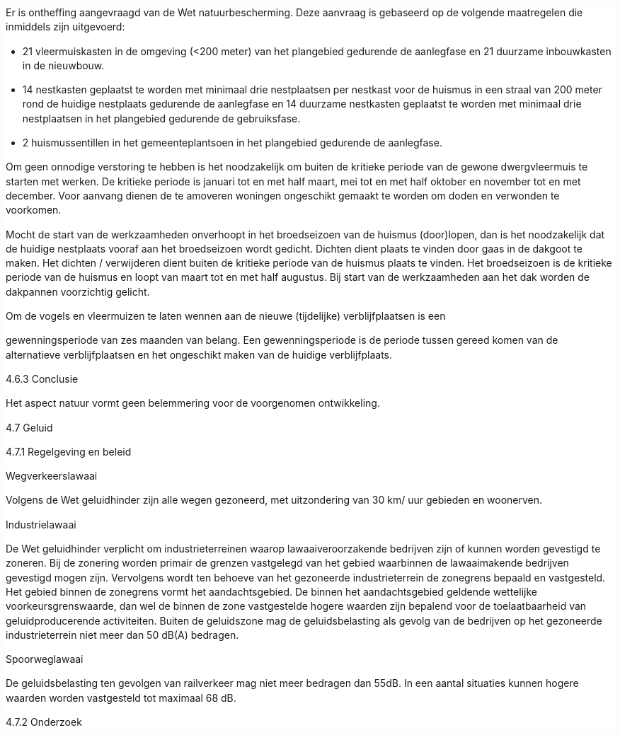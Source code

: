 Er is ontheffing aangevraagd van de Wet natuurbescherming. Deze aanvraag is gebaseerd op de volgende maatregelen die inmiddels zijn uitgevoerd:

* 21 vleermuiskasten in de omgeving (\<200 meter) van het plangebied gedurende de aanlegfase en 21 duurzame inbouwkasten in de nieuwbouw.

* 14 nestkasten geplaatst te worden met minimaal drie nestplaatsen per nestkast voor de huismus in een straal van 200 meter rond de huidige nestplaats gedurende de aanlegfase en 14 duurzame nestkasten geplaatst te worden met minimaal drie nestplaatsen in het plangebied gedurende de gebruiksfase.

* 2 huismussentillen in het gemeenteplantsoen in het plangebied gedurende de aanlegfase.

Om geen onnodige verstoring te hebben is het noodzakelijk om buiten de kritieke periode van de gewone dwergvleermuis te starten met werken. De kritieke periode is januari tot en met half maart, mei tot en met half oktober en november tot en met december. Voor aanvang dienen de te amoveren woningen ongeschikt gemaakt te worden om doden en verwonden te voorkomen.

Mocht de start van de werkzaamheden onverhoopt in het broedseizoen van de huismus (door)lopen, dan is het noodzakelijk dat de huidige nestplaats vooraf aan het broedseizoen wordt gedicht. Dichten dient plaats te vinden door gaas in de dakgoot te maken. Het dichten / verwijderen dient buiten de kritieke periode van de huismus plaats te vinden. Het broedseizoen is de kritieke periode van de huismus en loopt van maart tot en met half augustus. Bij start van de werkzaamheden aan het dak worden de dakpannen voorzichtig gelicht.

Om de vogels en vleermuizen te laten wennen aan de nieuwe (tijdelijke) verblijfplaatsen is een

gewenningsperiode van zes maanden van belang. Een gewenningsperiode is de periode tussen gereed komen van de alternatieve verblijfplaatsen en het ongeschikt maken van de huidige verblijfplaats.

4\.6\.3 Conclusie

Het aspect natuur vormt geen belemmering voor de voorgenomen ontwikkeling.

4\.7 Geluid

4\.7\.1 Regelgeving en beleid

Wegverkeerslawaai

Volgens de Wet geluidhinder zijn alle wegen gezoneerd, met uitzondering van 30 km/ uur gebieden en woonerven.

Industrielawaai

De Wet geluidhinder verplicht om industrieterreinen waarop lawaaiveroorzakende bedrijven zijn of kunnen worden gevestigd te zoneren. Bij de zonering worden primair de grenzen vastgelegd van het gebied waarbinnen de lawaaimakende bedrijven gevestigd mogen zijn. Vervolgens wordt ten behoeve van het gezoneerde industrieterrein de zonegrens bepaald en vastgesteld. Het gebied binnen de zonegrens vormt het aandachtsgebied. De binnen het aandachtsgebied geldende wettelijke voorkeursgrenswaarde, dan wel de binnen de zone vastgestelde hogere waarden zijn bepalend voor de toelaatbaarheid van geluidproducerende activiteiten. Buiten de geluidszone mag de geluidsbelasting als gevolg van de bedrijven op het gezoneerde industrieterrein niet meer dan 50 dB(A) bedragen.

Spoorweglawaai

De geluidsbelasting ten gevolgen van railverkeer mag niet meer bedragen dan 55dB. In een aantal situaties kunnen hogere waarden worden vastgesteld tot maximaal 68 dB.

4\.7\.2 Onderzoek
